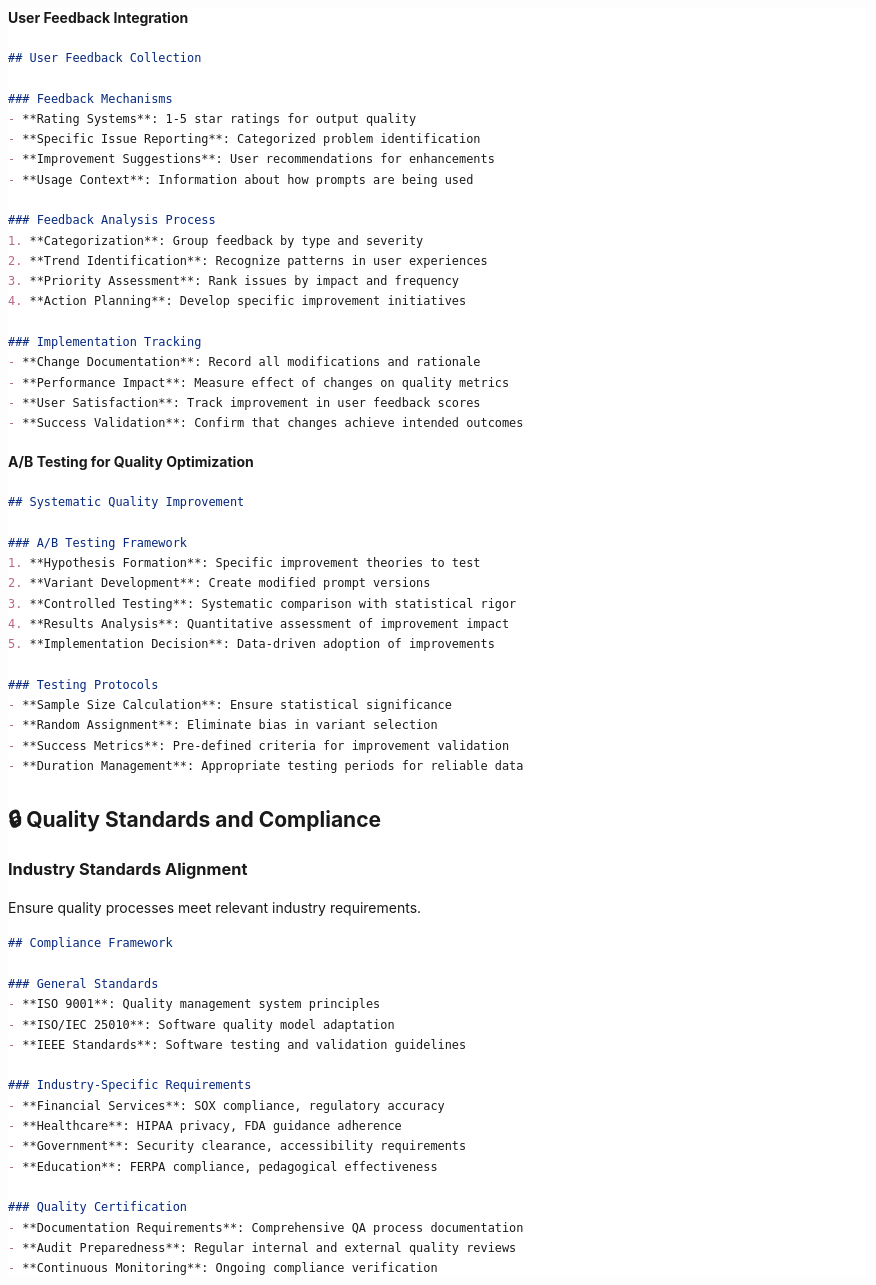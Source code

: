 #### User Feedback Integration
```markdown
## User Feedback Collection

### Feedback Mechanisms
- **Rating Systems**: 1-5 star ratings for output quality
- **Specific Issue Reporting**: Categorized problem identification
- **Improvement Suggestions**: User recommendations for enhancements
- **Usage Context**: Information about how prompts are being used

### Feedback Analysis Process
1. **Categorization**: Group feedback by type and severity
2. **Trend Identification**: Recognize patterns in user experiences
3. **Priority Assessment**: Rank issues by impact and frequency
4. **Action Planning**: Develop specific improvement initiatives

### Implementation Tracking
- **Change Documentation**: Record all modifications and rationale
- **Performance Impact**: Measure effect of changes on quality metrics
- **User Satisfaction**: Track improvement in user feedback scores
- **Success Validation**: Confirm that changes achieve intended outcomes
```

#### A/B Testing for Quality Optimization
```markdown
## Systematic Quality Improvement

### A/B Testing Framework
1. **Hypothesis Formation**: Specific improvement theories to test
2. **Variant Development**: Create modified prompt versions
3. **Controlled Testing**: Systematic comparison with statistical rigor
4. **Results Analysis**: Quantitative assessment of improvement impact
5. **Implementation Decision**: Data-driven adoption of improvements

### Testing Protocols
- **Sample Size Calculation**: Ensure statistical significance
- **Random Assignment**: Eliminate bias in variant selection
- **Success Metrics**: Pre-defined criteria for improvement validation
- **Duration Management**: Appropriate testing periods for reliable data
```

## 🔒 Quality Standards and Compliance

### Industry Standards Alignment
Ensure quality processes meet relevant industry requirements.

```markdown
## Compliance Framework

### General Standards
- **ISO 9001**: Quality management system principles
- **ISO/IEC 25010**: Software quality model adaptation
- **IEEE Standards**: Software testing and validation guidelines

### Industry-Specific Requirements
- **Financial Services**: SOX compliance, regulatory accuracy
- **Healthcare**: HIPAA privacy, FDA guidance adherence
- **Government**: Security clearance, accessibility requirements
- **Education**: FERPA compliance, pedagogical effectiveness

### Quality Certification
- **Documentation Requirements**: Comprehensive QA process documentation
- **Audit Preparedness**: Regular internal and external quality reviews
- **Continuous Monitoring**: Ongoing compliance verification
```
